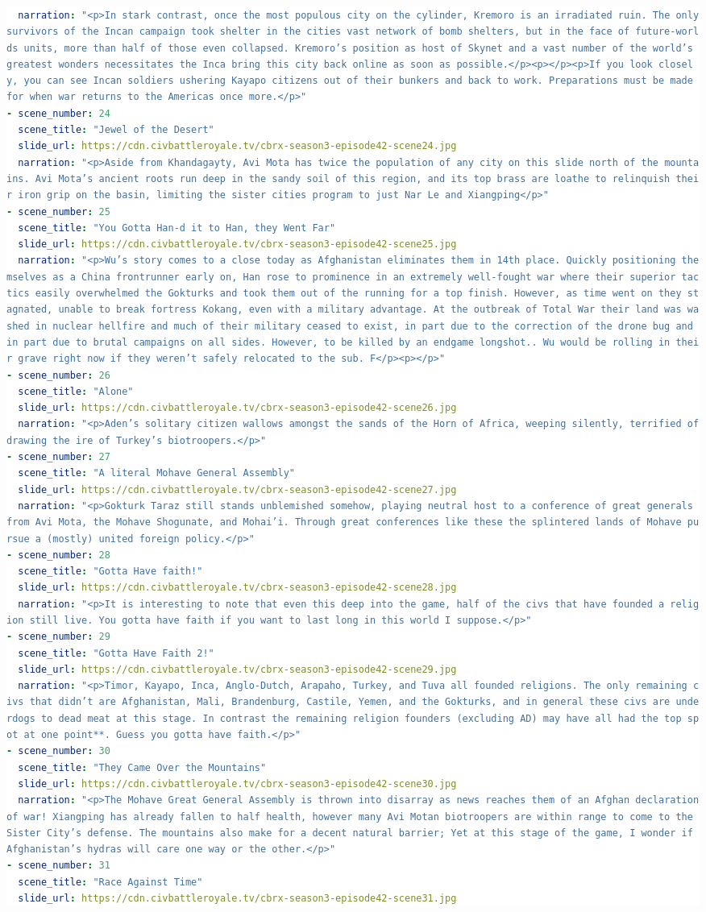 ```yaml
  narration: "<p>In stark contrast, once the most populous city on the cylinder, Kremoro is an irradiated ruin. The only survivors of the Incan campaign took shelter in the cities vast network of bomb shelters, but in the face of future-worlds units, more than half of those even collapsed. Kremoro’s position as host of Skynet and a vast number of the world’s greatest wonders necessitates the Inca bring this city back online as soon as possible.</p><p></p><p>If you look closely, you can see Incan soldiers ushering Kayapo citizens out of their bunkers and back to work. Preparations must be made for when war returns to the Americas once more.</p>"
- scene_number: 24
  scene_title: "Jewel of the Desert"
  slide_url: https://cdn.civbattleroyale.tv/cbrx-season3-episode42-scene24.jpg
  narration: "<p>Aside from Khandagayty, Avi Mota has twice the population of any city on this slide north of the mountains. Avi Mota’s ancient roots run deep in the sandy soil of this region, and its top brass are loathe to relinquish their iron grip on the basin, limiting the sister cities program to just Nar Le and Xiangping</p>"
- scene_number: 25
  scene_title: "You Gotta Han-d it to Han, they Went Far"
  slide_url: https://cdn.civbattleroyale.tv/cbrx-season3-episode42-scene25.jpg
  narration: "<p>Wu’s story comes to a close today as Afghanistan eliminates them in 14th place. Quickly positioning themselves as a China frontrunner early on, Han rose to prominence in an extremely well-fought war where their superior tactics easily overwhelmed the Gokturks and took them out of the running for a top finish. However, as time went on they stagnated, unable to break fortress Kokang, even with a military advantage. At the outbreak of Total War their land was washed in nuclear hellfire and much of their military ceased to exist, in part due to the correction of the drone bug and in part due to brutal campaigns on all sides. However, to be killed by an endgame longshot.. Wu would be rolling in their grave right now if they weren’t safely relocated to the sub. F</p><p></p>"
- scene_number: 26
  scene_title: "Alone"
  slide_url: https://cdn.civbattleroyale.tv/cbrx-season3-episode42-scene26.jpg
  narration: "<p>Aden’s solitary citizen wallows amongst the sands of the Horn of Africa, weeping silently, terrified of drawing the ire of Turkey’s biotroopers.</p>"
- scene_number: 27
  scene_title: "A literal Mohave General Assembly"
  slide_url: https://cdn.civbattleroyale.tv/cbrx-season3-episode42-scene27.jpg
  narration: "<p>Gokturk Taraz still stands unblemished somehow, playing neutral host to a conference of great generals from Avi Mota, the Mohave Shogunate, and Mohai’i. Through great conferences like these the splintered lands of Mohave pursue a (mostly) united foreign policy.</p>"
- scene_number: 28
  scene_title: "Gotta Have faith!"
  slide_url: https://cdn.civbattleroyale.tv/cbrx-season3-episode42-scene28.jpg
  narration: "<p>It is interesting to note that even this deep into the game, half of the civs that have founded a religion still live. You gotta have faith if you want to last long in this world I suppose.</p>"
- scene_number: 29
  scene_title: "Gotta Have Faith 2!"
  slide_url: https://cdn.civbattleroyale.tv/cbrx-season3-episode42-scene29.jpg
  narration: "<p>Timor, Kayapo, Inca, Anglo-Dutch, Arapaho, Turkey, and Tuva all founded religions. The only remaining civs that didn’t are Afghanistan, Mali, Brandenburg, Castile, Yemen, and the Gokturks, and in general these civs are underdogs to dead meat at this stage. In contrast the remaining religion founders (excluding AD) may have all had the top spot at one point**. Guess you gotta have faith.</p>"
- scene_number: 30
  scene_title: "They Came Over the Mountains"
  slide_url: https://cdn.civbattleroyale.tv/cbrx-season3-episode42-scene30.jpg
  narration: "<p>The Mohave Great General Assembly is thrown into disarray as news reaches them of an Afghan declaration of war! Xiangping has already fallen to half health, however many Avi Motan biotroopers are within range to come to the Sister City’s defense. The mountains also make for a decent natural barrier; Yet at this stage of the game, I wonder if Afghanistan’s hydras will care one way or the other.</p>"
- scene_number: 31
  scene_title: "Race Against Time"
  slide_url: https://cdn.civbattleroyale.tv/cbrx-season3-episode42-scene31.jpg
```